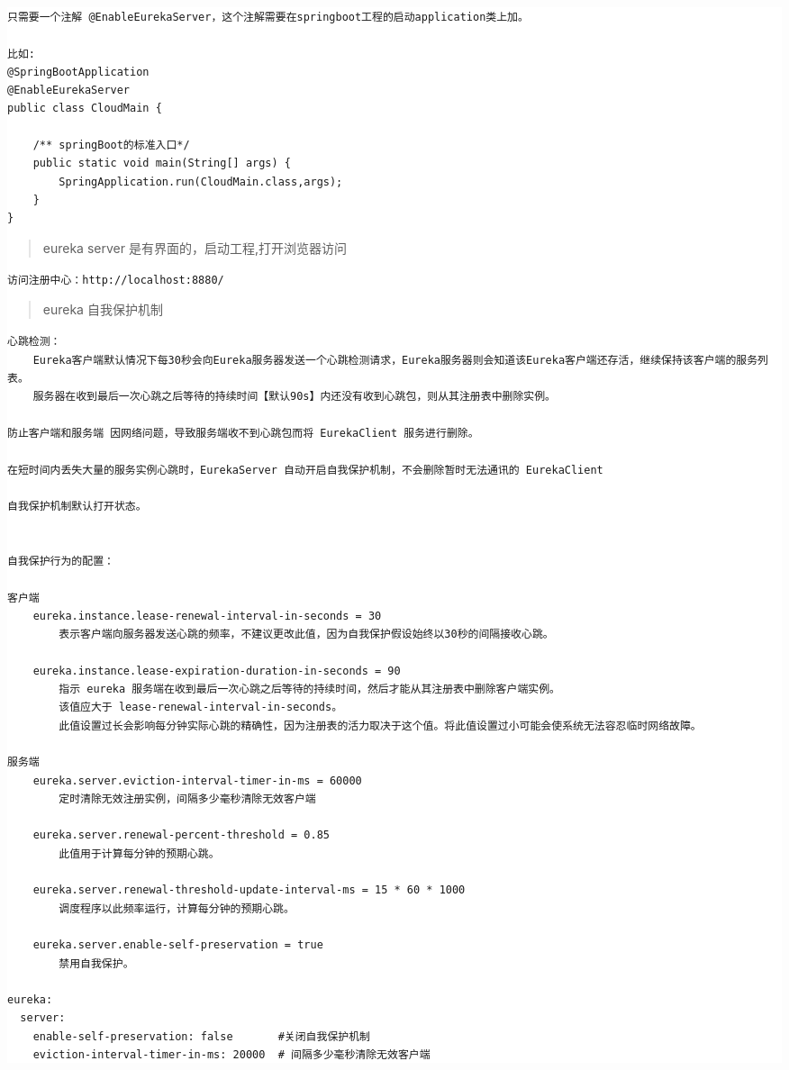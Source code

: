 	只需要一个注解 @EnableEurekaServer，这个注解需要在springboot工程的启动application类上加。

	比如:
	@SpringBootApplication
	@EnableEurekaServer
	public class CloudMain {
	
	    /** springBoot的标准入口*/
	    public static void main(String[] args) {
	        SpringApplication.run(CloudMain.class,args);
	    }
	}


> eureka server 是有界面的，启动工程,打开浏览器访问

	访问注册中心：http://localhost:8880/

> eureka 自我保护机制

	心跳检测：
		Eureka客户端默认情况下每30秒会向Eureka服务器发送一个心跳检测请求，Eureka服务器则会知道该Eureka客户端还存活，继续保持该客户端的服务列表。
		服务器在收到最后一次心跳之后等待的持续时间【默认90s】内还没有收到心跳包，则从其注册表中删除实例。

	防止客户端和服务端 因网络问题，导致服务端收不到心跳包而将 EurekaClient 服务进行删除。

	在短时间内丢失大量的服务实例心跳时，EurekaServer 自动开启自我保护机制，不会删除暂时无法通讯的 EurekaClient

	自我保护机制默认打开状态。


	自我保护行为的配置：

	客户端
		eureka.instance.lease-renewal-interval-in-seconds = 30
			表示客户端向服务器发送心跳的频率，不建议更改此值，因为自我保护假设始终以30秒的间隔接收心跳。
		
		eureka.instance.lease-expiration-duration-in-seconds = 90
			指示 eureka 服务端在收到最后一次心跳之后等待的持续时间，然后才能从其注册表中删除客户端实例。
			该值应大于 lease-renewal-interval-in-seconds。
			此值设置过长会影响每分钟实际心跳的精确性，因为注册表的活力取决于这个值。将此值设置过小可能会使系统无法容忍临时网络故障。
		
	服务端
		eureka.server.eviction-interval-timer-in-ms = 60000
			定时清除无效注册实例，间隔多少毫秒清除无效客户端
		
		eureka.server.renewal-percent-threshold = 0.85
			此值用于计算每分钟的预期心跳。
			
		eureka.server.renewal-threshold-update-interval-ms = 15 * 60 * 1000
			调度程序以此频率运行，计算每分钟的预期心跳。
		
		eureka.server.enable-self-preservation = true
			禁用自我保护。

	eureka:
	  server:
	    enable-self-preservation: false       #关闭自我保护机制
	    eviction-interval-timer-in-ms: 20000  # 间隔多少毫秒清除无效客户端
